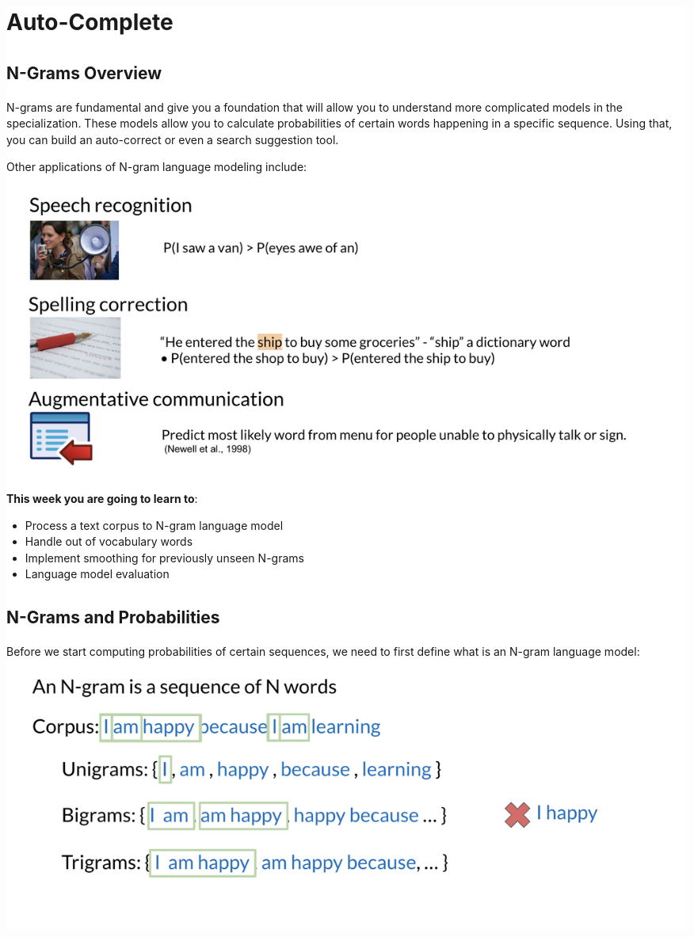 # Auto-Complete

## N-Grams Overview

N-grams are fundamental and give you a foundation that will allow you to understand more complicated models in the specialization. These models allow you to calculate probabilities of certain words happening in a specific sequence. Using that, you can build an auto-correct or even a search suggestion tool.

Other applications of N-gram language modeling include:

![N-grams applications](./images/n2-ngrams-applications.png)

**This week you are going to learn to**:

- Process a text corpus to N-gram language model
- Handle out of vocabulary words
- Implement smoothing for previously unseen N-grams
- Language model evaluation

## N-Grams and Probabilities

Before we start computing probabilities of certain sequences, we need to first define what is an N-gram language model:

![N-grams](./images/n2-ngrams.png)
